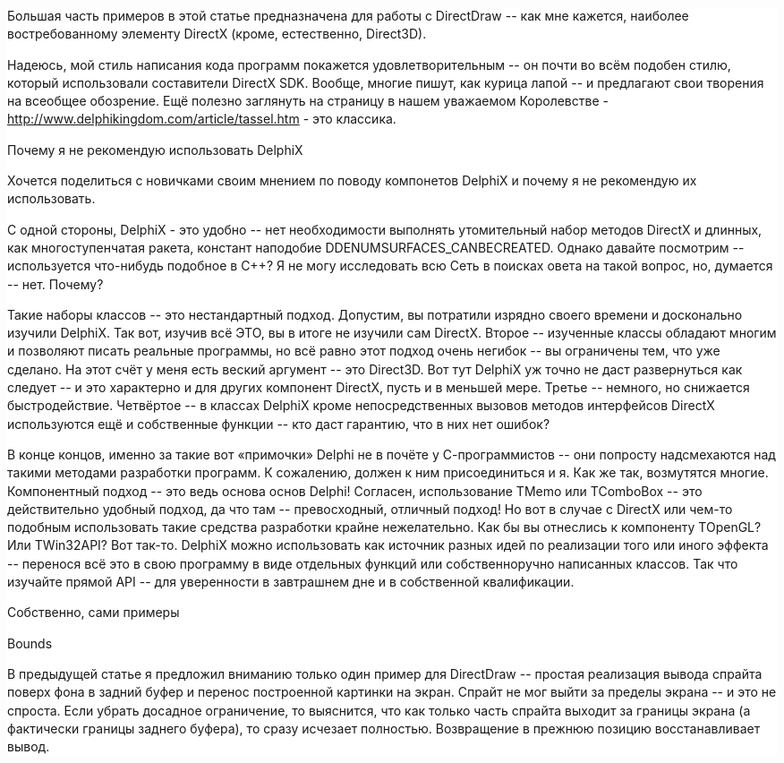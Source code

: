 Большая часть примеров в этой статье предназначена для работы с
DirectDraw -- как мне кажется, наиболее востребованному элементу DirectX
(кроме, естественно, Direct3D).

Надеюсь, мой стиль написания кода программ покажется удовлетворительным
-- он почти во всём подобен стилю, который использовали составители
DirectX SDK. Вообще, многие пишут, как курица лапой -- и предлагают свои
творения на всеобщее обозрение. Ещё полезно заглянуть на страницу в
нашем уважаемом Королевстве -
http://www.delphikingdom.com/article/tassel.htm - это классика.

Почему я не рекомендую использовать DelphiX

Хочется поделиться с новичками своим мнением по поводу компонетов
DelphiX и почему я не рекомендую их использовать.

С одной стороны, DelphiX - это удобно -- нет необходимости выполнять
утомительный набор методов DirectX и длинных, как многоступенчатая
ракета, констант наподобие DDENUMSURFACES\_CANBECREATED. Однако давайте
посмотрим -- используется что-нибудь подобное в С++? Я не могу
исследовать всю Сеть в поисках овета на такой вопрос, но, думается --
нет. Почему?

Такие наборы классов -- это нестандартный подход. Допустим, вы потратили
изрядно своего времени и досконально изучили DelphiX. Так вот, изучив
всё ЭТО, вы в итоге не изучили сам DirectX. Второе -- изученные классы
обладают многим и позволяют писать реальные программы, но всё равно этот
подход очень негибок -- вы ограничены тем, что уже сделано. На этот счёт
у меня есть веский аргумент -- это Direct3D. Вот тут DelphiX уж точно не
даст развернуться как следует -- и это характерно и для других компонент
DirectX, пусть и в меньшей мере. Третье -- немного, но снижается
быстродействие. Четвёртое -- в классах DelphiX кроме непосредственных
вызовов методов интерфейсов DirectX используются ещё и собственные
функции -- кто даст гарантию, что в них нет ошибок?

В конце концов, именно за такие вот «примочки» Delphi не в почёте у
С-программистов -- они попросту надсмехаются над такими методами
разработки программ. К сожалению, должен к ним присоединиться и я. Как
же так, возмутятся многие. Компонентный подход -- это ведь основа основ
Delphi! Согласен, использование TMemo или TComboBox -- это действительно
удобный подход, да что там -- превосходный, отличный подход! Но вот в
случае с DirectX или чем-то подобным использовать такие средства
разработки крайне нежелательно. Как бы вы отнеслись к компоненту
TOpenGL? Или TWin32API? Вот так-то. DelphiX можно использовать как
источник разных идей по реализации того или иного эффекта -- перенося
всё это в свою программу в виде отдельных функций или собственноручно
написанных классов. Так что изучайте прямой API -- для уверенности в
завтрашнем дне и в собственной квалификации.

Собственно, сами примеры

Bounds

В предыдущей статье я предложил вниманию только один пример для
DirectDraw -- простая реализация вывода спрайта поверх фона в задний
буфер и перенос построенной картинки на экран. Спрайт не мог выйти за
пределы экрана -- и это не спроста. Если убрать досадное ограничение, то
выяснится, что как только часть спрайта выходит за границы экрана (а
фактически границы заднего буфера), то сразу исчезает полностью.
Возвращение в прежнюю позицию восстанавливает вывод.
